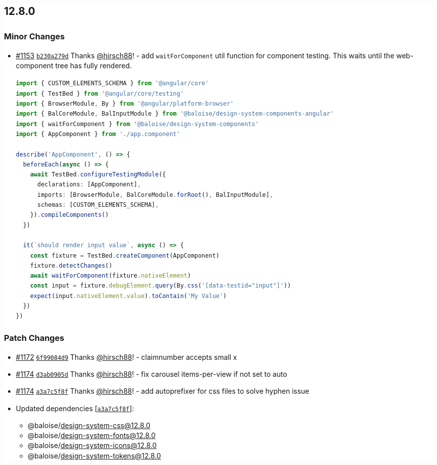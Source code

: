 ## 12.8.0

### Minor Changes

- [#1153](https://github.com/baloise/design-system/pull/1153) [`b230a279d`](https://github.com/baloise/design-system/commit/b230a279d61c5928570b39e537c0a7ba18df8677) Thanks [@hirsch88](https://github.com/hirsch88)! - add `waitForComponent` util function for component testing. This waits until the web-component tree has fully rendered.

  ```typescript
  import { CUSTOM_ELEMENTS_SCHEMA } from '@angular/core'
  import { TestBed } from '@angular/core/testing'
  import { BrowserModule, By } from '@angular/platform-browser'
  import { BalCoreModule, BalInputModule } from '@baloise/design-system-components-angular'
  import { waitForComponent } from '@baloise/design-system-components'
  import { AppComponent } from './app.component'

  describe('AppComponent', () => {
    beforeEach(async () => {
      await TestBed.configureTestingModule({
        declarations: [AppComponent],
        imports: [BrowserModule, BalCoreModule.forRoot(), BalInputModule],
        schemas: [CUSTOM_ELEMENTS_SCHEMA],
      }).compileComponents()
    })

    it(`should render input value`, async () => {
      const fixture = TestBed.createComponent(AppComponent)
      fixture.detectChanges()
      await waitForComponent(fixture.nativeElement)
      const input = fixture.debugElement.query(By.css('[data-testid="input"]'))
      expect(input.nativeElement.value).toContain('My Value')
    })
  })
  ```

### Patch Changes

- [#1172](https://github.com/baloise/design-system/pull/1172) [`6f99084d9`](https://github.com/baloise/design-system/commit/6f99084d946491231bc8b4fe7d479f5dd3c86c8d) Thanks [@hirsch88](https://github.com/hirsch88)! - claimnumber accepts small x

- [#1174](https://github.com/baloise/design-system/pull/1174) [`d3ab0905d`](https://github.com/baloise/design-system/commit/d3ab0905d868e9a32a69d028efb544b28bbd5796) Thanks [@hirsch88](https://github.com/hirsch88)! - fix carousel items-per-view if not set to auto

- [#1174](https://github.com/baloise/design-system/pull/1174) [`a3a7c5f8f`](https://github.com/baloise/design-system/commit/a3a7c5f8f5953d3344fec22f63484e9cc6515b8f) Thanks [@hirsch88](https://github.com/hirsch88)! - add autoprefixer for css files to solve hyphen issue

- Updated dependencies [[`a3a7c5f8f`](https://github.com/baloise/design-system/commit/a3a7c5f8f5953d3344fec22f63484e9cc6515b8f)]:
  - @baloise/design-system-css@12.8.0
  - @baloise/design-system-fonts@12.8.0
  - @baloise/design-system-icons@12.8.0
  - @baloise/design-system-tokens@12.8.0
